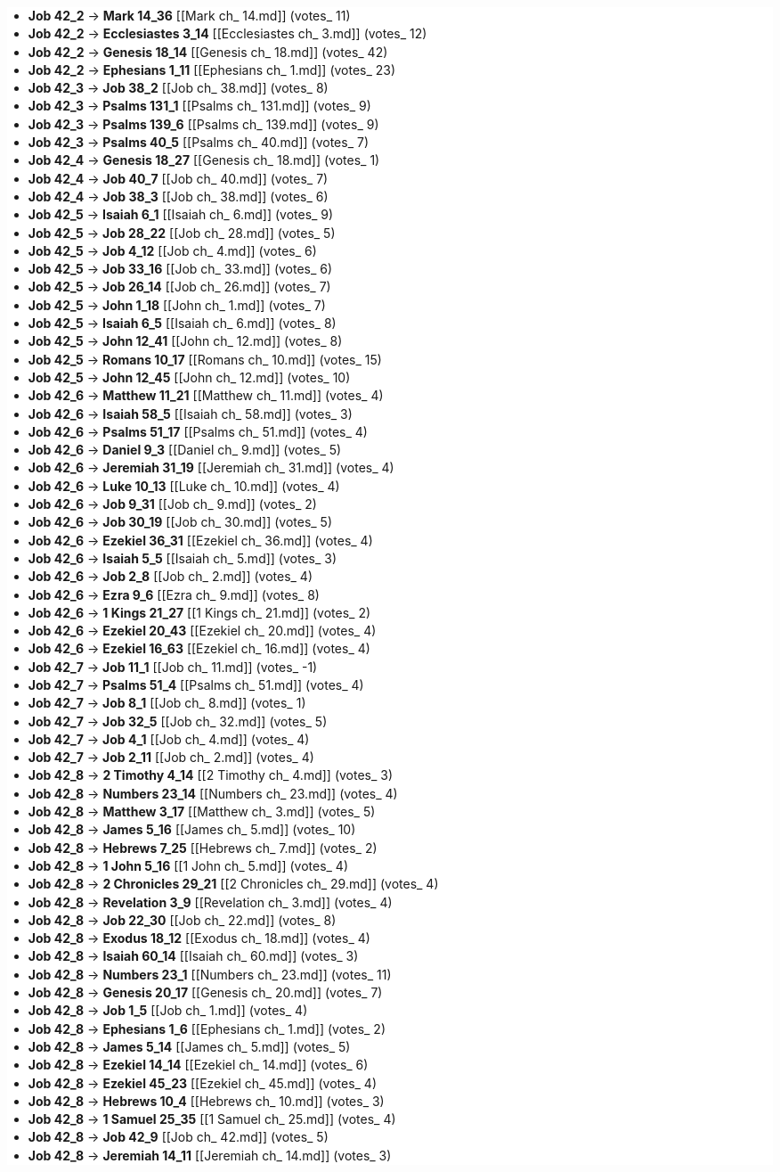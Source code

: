 - **Job 42_2** → **Mark 14_36** [[Mark ch_ 14.md]] (votes_ 11)
- **Job 42_2** → **Ecclesiastes 3_14** [[Ecclesiastes ch_ 3.md]] (votes_ 12)
- **Job 42_2** → **Genesis 18_14** [[Genesis ch_ 18.md]] (votes_ 42)
- **Job 42_2** → **Ephesians 1_11** [[Ephesians ch_ 1.md]] (votes_ 23)
- **Job 42_3** → **Job 38_2** [[Job ch_ 38.md]] (votes_ 8)
- **Job 42_3** → **Psalms 131_1** [[Psalms ch_ 131.md]] (votes_ 9)
- **Job 42_3** → **Psalms 139_6** [[Psalms ch_ 139.md]] (votes_ 9)
- **Job 42_3** → **Psalms 40_5** [[Psalms ch_ 40.md]] (votes_ 7)
- **Job 42_4** → **Genesis 18_27** [[Genesis ch_ 18.md]] (votes_ 1)
- **Job 42_4** → **Job 40_7** [[Job ch_ 40.md]] (votes_ 7)
- **Job 42_4** → **Job 38_3** [[Job ch_ 38.md]] (votes_ 6)
- **Job 42_5** → **Isaiah 6_1** [[Isaiah ch_ 6.md]] (votes_ 9)
- **Job 42_5** → **Job 28_22** [[Job ch_ 28.md]] (votes_ 5)
- **Job 42_5** → **Job 4_12** [[Job ch_ 4.md]] (votes_ 6)
- **Job 42_5** → **Job 33_16** [[Job ch_ 33.md]] (votes_ 6)
- **Job 42_5** → **Job 26_14** [[Job ch_ 26.md]] (votes_ 7)
- **Job 42_5** → **John 1_18** [[John ch_ 1.md]] (votes_ 7)
- **Job 42_5** → **Isaiah 6_5** [[Isaiah ch_ 6.md]] (votes_ 8)
- **Job 42_5** → **John 12_41** [[John ch_ 12.md]] (votes_ 8)
- **Job 42_5** → **Romans 10_17** [[Romans ch_ 10.md]] (votes_ 15)
- **Job 42_5** → **John 12_45** [[John ch_ 12.md]] (votes_ 10)
- **Job 42_6** → **Matthew 11_21** [[Matthew ch_ 11.md]] (votes_ 4)
- **Job 42_6** → **Isaiah 58_5** [[Isaiah ch_ 58.md]] (votes_ 3)
- **Job 42_6** → **Psalms 51_17** [[Psalms ch_ 51.md]] (votes_ 4)
- **Job 42_6** → **Daniel 9_3** [[Daniel ch_ 9.md]] (votes_ 5)
- **Job 42_6** → **Jeremiah 31_19** [[Jeremiah ch_ 31.md]] (votes_ 4)
- **Job 42_6** → **Luke 10_13** [[Luke ch_ 10.md]] (votes_ 4)
- **Job 42_6** → **Job 9_31** [[Job ch_ 9.md]] (votes_ 2)
- **Job 42_6** → **Job 30_19** [[Job ch_ 30.md]] (votes_ 5)
- **Job 42_6** → **Ezekiel 36_31** [[Ezekiel ch_ 36.md]] (votes_ 4)
- **Job 42_6** → **Isaiah 5_5** [[Isaiah ch_ 5.md]] (votes_ 3)
- **Job 42_6** → **Job 2_8** [[Job ch_ 2.md]] (votes_ 4)
- **Job 42_6** → **Ezra 9_6** [[Ezra ch_ 9.md]] (votes_ 8)
- **Job 42_6** → **1 Kings 21_27** [[1 Kings ch_ 21.md]] (votes_ 2)
- **Job 42_6** → **Ezekiel 20_43** [[Ezekiel ch_ 20.md]] (votes_ 4)
- **Job 42_6** → **Ezekiel 16_63** [[Ezekiel ch_ 16.md]] (votes_ 4)
- **Job 42_7** → **Job 11_1** [[Job ch_ 11.md]] (votes_ -1)
- **Job 42_7** → **Psalms 51_4** [[Psalms ch_ 51.md]] (votes_ 4)
- **Job 42_7** → **Job 8_1** [[Job ch_ 8.md]] (votes_ 1)
- **Job 42_7** → **Job 32_5** [[Job ch_ 32.md]] (votes_ 5)
- **Job 42_7** → **Job 4_1** [[Job ch_ 4.md]] (votes_ 4)
- **Job 42_7** → **Job 2_11** [[Job ch_ 2.md]] (votes_ 4)
- **Job 42_8** → **2 Timothy 4_14** [[2 Timothy ch_ 4.md]] (votes_ 3)
- **Job 42_8** → **Numbers 23_14** [[Numbers ch_ 23.md]] (votes_ 4)
- **Job 42_8** → **Matthew 3_17** [[Matthew ch_ 3.md]] (votes_ 5)
- **Job 42_8** → **James 5_16** [[James ch_ 5.md]] (votes_ 10)
- **Job 42_8** → **Hebrews 7_25** [[Hebrews ch_ 7.md]] (votes_ 2)
- **Job 42_8** → **1 John 5_16** [[1 John ch_ 5.md]] (votes_ 4)
- **Job 42_8** → **2 Chronicles 29_21** [[2 Chronicles ch_ 29.md]] (votes_ 4)
- **Job 42_8** → **Revelation 3_9** [[Revelation ch_ 3.md]] (votes_ 4)
- **Job 42_8** → **Job 22_30** [[Job ch_ 22.md]] (votes_ 8)
- **Job 42_8** → **Exodus 18_12** [[Exodus ch_ 18.md]] (votes_ 4)
- **Job 42_8** → **Isaiah 60_14** [[Isaiah ch_ 60.md]] (votes_ 3)
- **Job 42_8** → **Numbers 23_1** [[Numbers ch_ 23.md]] (votes_ 11)
- **Job 42_8** → **Genesis 20_17** [[Genesis ch_ 20.md]] (votes_ 7)
- **Job 42_8** → **Job 1_5** [[Job ch_ 1.md]] (votes_ 4)
- **Job 42_8** → **Ephesians 1_6** [[Ephesians ch_ 1.md]] (votes_ 2)
- **Job 42_8** → **James 5_14** [[James ch_ 5.md]] (votes_ 5)
- **Job 42_8** → **Ezekiel 14_14** [[Ezekiel ch_ 14.md]] (votes_ 6)
- **Job 42_8** → **Ezekiel 45_23** [[Ezekiel ch_ 45.md]] (votes_ 4)
- **Job 42_8** → **Hebrews 10_4** [[Hebrews ch_ 10.md]] (votes_ 3)
- **Job 42_8** → **1 Samuel 25_35** [[1 Samuel ch_ 25.md]] (votes_ 4)
- **Job 42_8** → **Job 42_9** [[Job ch_ 42.md]] (votes_ 5)
- **Job 42_8** → **Jeremiah 14_11** [[Jeremiah ch_ 14.md]] (votes_ 3)